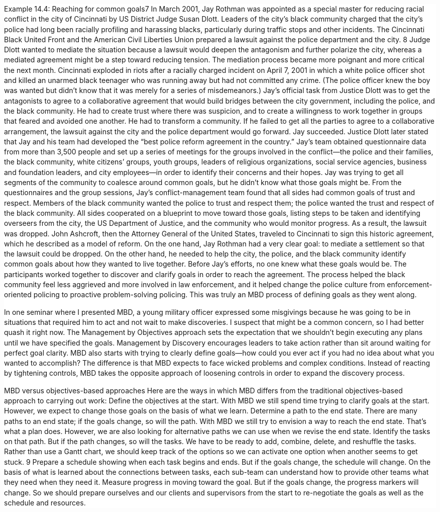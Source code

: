 Example 14.4: Reaching for common goals7 In March 2001, Jay Rothman was appointed as a special master for reducing racial conflict in the city of Cincinnati by US District Judge Susan Dlott. Leaders of the city’s black community charged that the city’s police had long been racially profiling and harassing blacks, particularly during traffic stops and other incidents. The Cincinnati Black United Front and the American Civil Liberties Union prepared a lawsuit against the police department and the city. 8 Judge Dlott wanted to mediate the situation because a lawsuit would deepen the antagonism and further polarize the city, whereas a mediated agreement might be a step toward reducing tension. The mediation process became more poignant and more critical the next month. Cincinnati exploded in riots after a racially charged incident on April 7, 2001 in which a white police officer shot and killed an unarmed black teenager who was running away but had not committed any crime. (The police officer knew the boy was wanted but didn’t know that it was merely for a series of misdemeanors.) Jay’s official task from Justice Dlott was to get the antagonists to agree to a collaborative agreement that would build bridges between the city government, including the police, and the black community. He had to create trust where there was suspicion, and to create a willingness to work together in groups that feared and avoided one another. He had to transform a community. If he failed to get all the parties to agree to a collaborative arrangement, the lawsuit against the city and the police department would go forward. Jay succeeded. Justice Dlott later stated that Jay and his team had developed the “best police reform agreement in the country.” Jay’s team obtained questionnaire data from more than 3,500 people and set up a series of meetings for the groups involved in the conflict—the police and their families, the black community, white citizens’ groups, youth groups, leaders of religious organizations, social service agencies, business and foundation leaders, and city employees—in order to identify their concerns and their hopes. Jay was trying to get all segments of the community to coalesce around common goals, but he didn’t know what those goals might be. From the questionnaires and the group sessions, Jay’s conflict-management team found that all sides had common goals of trust and respect. Members of the black community wanted the police to trust and respect them; the police wanted the trust and respect of the black community. All sides cooperated on a blueprint to move toward those goals, listing steps to be taken and identifying overseers from the city, the US Department of Justice, and the community who would monitor progress. As a result, the lawsuit was dropped. John Ashcroft, then the Attorney General of the United States, traveled to Cincinnati to sign this historic agreement, which he described as a model of reform. On the one hand, Jay Rothman had a very clear goal: to mediate a settlement so that the lawsuit could be dropped. On the other hand, he needed to help the city, the police, and the black community identify common goals about how they wanted to live together. Before Jay’s efforts, no one knew what these goals would be. The participants worked together to discover and clarify goals in order to reach the agreement. The process helped the black community feel less aggrieved and more involved in law enforcement, and it helped change the police culture from enforcement-oriented policing to proactive problem-solving policing. This was truly an MBD process of defining goals as they went along.

In one seminar where I presented MBD, a young military officer expressed some misgivings because he was going to be in situations that required him to act and not wait to make discoveries. I suspect that might be a common concern, so I had better quash it right now. The Management by Objectives approach sets the expectation that we shouldn’t begin executing any plans until we have specified the goals. Management by Discovery encourages leaders to take action rather than sit around waiting for perfect goal clarity. MBD also starts with trying to clearly define goals—how could you ever act if you had no idea about what you wanted to accomplish? The difference is that MBD expects to face wicked problems and complex conditions. Instead of reacting by tightening controls, MBD takes the opposite approach of loosening controls in order to expand the discovery process.

MBD versus objectives-based approaches Here are the ways in which MBD differs from the traditional objectives-based approach to carrying out work: Define the objectives at the start. With MBD we still spend time trying to clarify goals at the start. However, we expect to change those goals on the basis of what we learn. Determine a path to the end state. There are many paths to an end state; if the goals change, so will the path. With MBD we still try to envision a way to reach the end state. That’s what a plan does. However, we are also looking for alternative paths we can use when we revise the end state. Identify the tasks on that path. But if the path changes, so will the tasks. We have to be ready to add, combine, delete, and reshuffle the tasks. Rather than use a Gantt chart, we should keep track of the options so we can activate one option when another seems to get stuck. 9 Prepare a schedule showing when each task begins and ends. But if the goals change, the schedule will change. On the basis of what is learned about the connections between tasks, each sub-team can understand how to provide other teams what they need when they need it. Measure progress in moving toward the goal. But if the goals change, the progress markers will change. So we should prepare ourselves and our clients and supervisors from the start to re-negotiate the goals as well as the schedule and resources.
